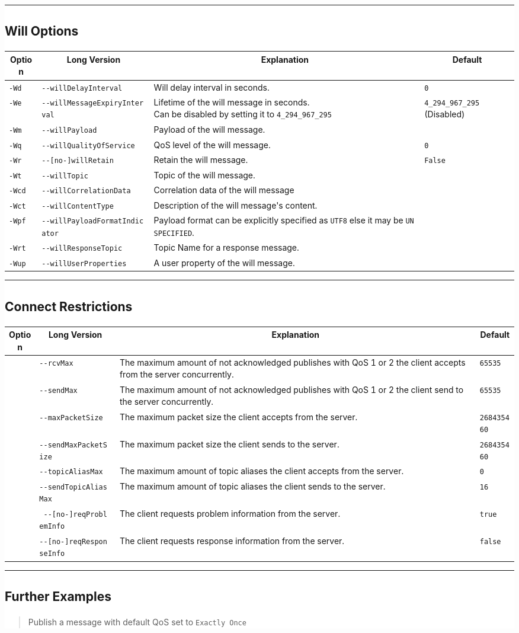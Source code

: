 *** 

## Will Options

|Option   |Long Version    | Explanation                                         | Default|
|---------|----------------|-----------------------------------------------------|---------|
| ``-Wd`` | ``--willDelayInterval`` | Will delay interval in seconds. | ``0``
| ``-We``   | ``--willMessageExpiryInterval``   | Lifetime of the will message in seconds. <br> Can be disabled by setting it to ``4_294_967_295``| ``4_294_967_295`` (Disabled)
| ``-Wm``  | ``--willPayload`` | Payload of the will message. |
| ``-Wq``   | ``--willQualityOfService`` | QoS level of the will message. | ``0``
| ``-Wr``   | ``--[no-]willRetain``  | Retain the will message. | ``False``
| ``-Wt``  | ``--willTopic`` | Topic of the will message.  |
| ``-Wcd``  | ``--willCorrelationData`` | Correlation data of the will message  |
| ``-Wct``   | ``--willContentType`` |   Description of the will message's content. |
| ``-Wpf``  | ``--willPayloadFormatIndicator`` | Payload format can be explicitly specified as ``UTF8`` else it may be ``UNSPECIFIED``. |
| ``-Wrt``  | ``--willResponseTopic`` | Topic Name for a response message.   |
| ``-Wup``   | ``--willUserProperties``  | A user property of the will message. |

*** 

## Connect Restrictions

|Option   |Long Version    | Explanation                                         | Default|
|---------|----------------|-----------------------------------------------------|---------|
|   |  ``--rcvMax``  |  The maximum amount of not acknowledged publishes with QoS 1 or 2 the client accepts from the server concurrently.  | ``65535``
|   |  ``--sendMax`` |  The maximum amount of not acknowledged publishes with QoS 1 or 2 the client send to the server concurrently.  | ``65535``
|   |  ``--maxPacketSize`` | The maximum packet size the client accepts from the server. | ``268435460``
|   | ``--sendMaxPacketSize`` |  The maximum packet size the client sends to the server. | ``268435460``
|   |  ``--topicAliasMax``  |  The maximum amount of topic aliases the client accepts from the server.  | ``0``
|   |  ``--sendTopicAliasMax``  |  The maximum amount of topic aliases the client sends to the server.  | ``16``
|   |  `` --[no-]reqProblemInfo`` |  The client requests problem information from the server.  | ``true``
|   |  ``--[no-]reqResponseInfo``  | The client requests response information from the server. | ``false``

*** 

## Further Examples

> Publish a message with default QoS set to ``Exactly Once``
